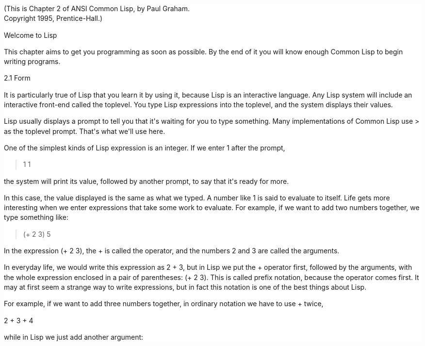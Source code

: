 
(This is Chapter 2 of ANSI Common Lisp, by Paul Graham.  
Copyright 1995, Prentice-Hall.)


Welcome to Lisp

This chapter aims to get you programming as soon as possible.
By the end of it you will know enough Common Lisp to begin writing
programs.


2.1 Form

It is particularly true of Lisp that you learn it by using it,
because Lisp is an interactive language.  Any Lisp system will
include an interactive front-end called the toplevel.  You type
Lisp expressions into the toplevel, and the system displays their
values.

Lisp usually displays a prompt to tell you that it's waiting for
you to type something.  Many implementations of Common Lisp use >
as the toplevel prompt.  That's what we'll use here.

One of the simplest kinds of Lisp expression is an integer.  If we
enter 1 after the prompt,

> 1
1
> 

the system will print its value, followed by another prompt, to
say that it's ready for more.

In this case, the value displayed is the same as what we typed.
A number like 1 is said to evaluate to itself.  Life gets more
interesting when we enter expressions that take some work to
evaluate.  For example, if we want to add two numbers together, we
type something like:

> (+ 2 3)
5

In the expression (+ 2 3), the + is called the operator, and the
numbers 2 and 3 are called the arguments.

In everyday life, we would write this expression as 2 + 3, but in
Lisp we put the + operator first, followed by the arguments, with
the whole expression enclosed in a pair of parentheses: (+ 2 3).
This is called prefix notation, because the operator comes first.
It may at first seem a strange way to write expressions, but in
fact this notation is one of the best things about Lisp.

For example, if we want to add three numbers together, in ordinary
notation we have to use + twice,

2 + 3 + 4

while in Lisp we just add another argument:

